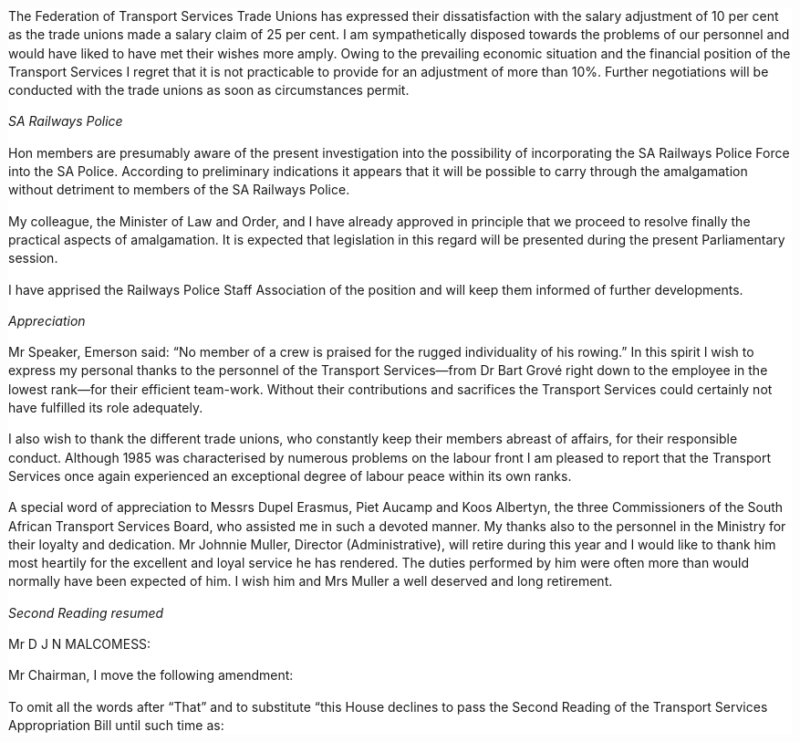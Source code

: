 <p>The Federation of Transport Services Trade Unions has expressed their dissatisfaction with the salary adjustment of 10 per cent as the trade unions made a salary claim of 25 per cent. I am sympathetically disposed towards the problems of our personnel and would have liked to have met their wishes more amply. Owing to the prevailing economic situation and the financial position of the Transport Services I regret that it is not practicable to provide for an adjustment of more than 10%. Further negotiations will be conducted with the trade unions as soon as circumstances permit.</p>

<p><i>SA Railways Police</i></p>

<p>Hon members are presumably aware of the present investigation into the possibility of incorporating the SA Railways Police Force into the SA Police. According to preliminary indications it appears that it will be possible to carry through the amalgamation without detriment to members of the SA Railways Police.</p>

<p>My colleague, the Minister of Law and Order, and I have already approved in principle that we proceed to resolve finally the practical aspects of amalgamation. It is expected that legislation in this regard will be presented during the present Parliamentary session.</p>

<p>I have apprised the Railways Police Staff Association of the position and will keep them informed of further developments.</p>

<p><i>Appreciation</i></p>

<p>Mr Speaker, Emerson said: &#x201C;No member of a crew is praised for the rugged individuality of his rowing.&#x201D; In this spirit I wish to express my personal thanks to the personnel of the Transport Services&#x2014;from Dr Bart Grov&#x00E9; right down to the employee in the lowest rank&#x2014;for their efficient team-work. Without their contributions and sacrifices the Transport Services could certainly not have fulfilled its role adequately.</p>

<p>I also wish to thank the different trade unions, who constantly keep their members abreast of affairs, for their responsible conduct. Although 1985 was characterised by numerous problems on the labour front I am pleased to report that the Transport Services <span class="col_1211-1212" refersTo="page_0643"/>once again experienced an exceptional degree of labour peace within its own ranks.</p>

<p>A special word of appreciation to Messrs Dupel Erasmus, Piet Aucamp and Koos Albertyn, the three Commissioners of the South African Transport Services Board, who assisted me in such a devoted manner. My thanks also to the personnel in the Ministry for their loyalty and dedication. Mr Johnnie Muller, Director (Administrative), will retire during this year and I would like to thank him most heartily for the excellent and loyal service he has rendered. The duties performed by him were often more than would normally have been expected of him. I wish him and Mrs Muller a well deserved and long retirement.</p>

<p><i>Second Reading resumed</i></p>

</speech>

<speech by="#malcomess">

<from>Mr <person refersTo="hansard_za">D J N MALCOMESS</person>:</from>

<p>Mr Chairman, I move the following amendment:</p>

<block name="quote">To omit all the words after &#x201C;That&#x201D; and to substitute &#x201C;this House declines to pass the Second Reading of the Transport Services Appropriation Bill until such time as:</block>

<ol>
